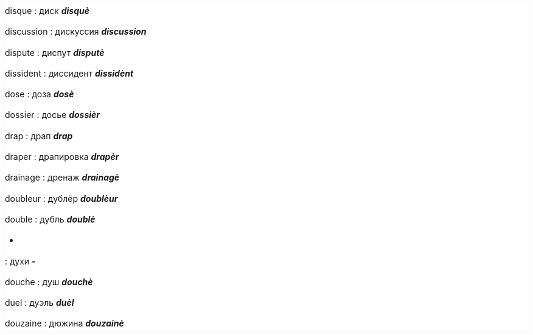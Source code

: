 disque
: диск
*__disquè__*

discussion
: дискуссия
*__discussion__*

dispute
: диспут
*__disputè__*

dissident
: диссидент
*__dissidènt__*

dose
: доза
*__dosè__*

dossier
: досье
*__dossièr__*

drap
: драп
*__drap__*

draper
: драпировка
*__drapèr__*

drainage
: дренаж
*__drainagè__*

doubleur
: дублёр
*__doublèur__*

double
: дубль
*__doublè__*

-
: духи
*__-__*

douche
: душ
*__douchè__*

duel
: дуэль
*__duèl__*

douzaine
: дюжина
*__douzainè__*
